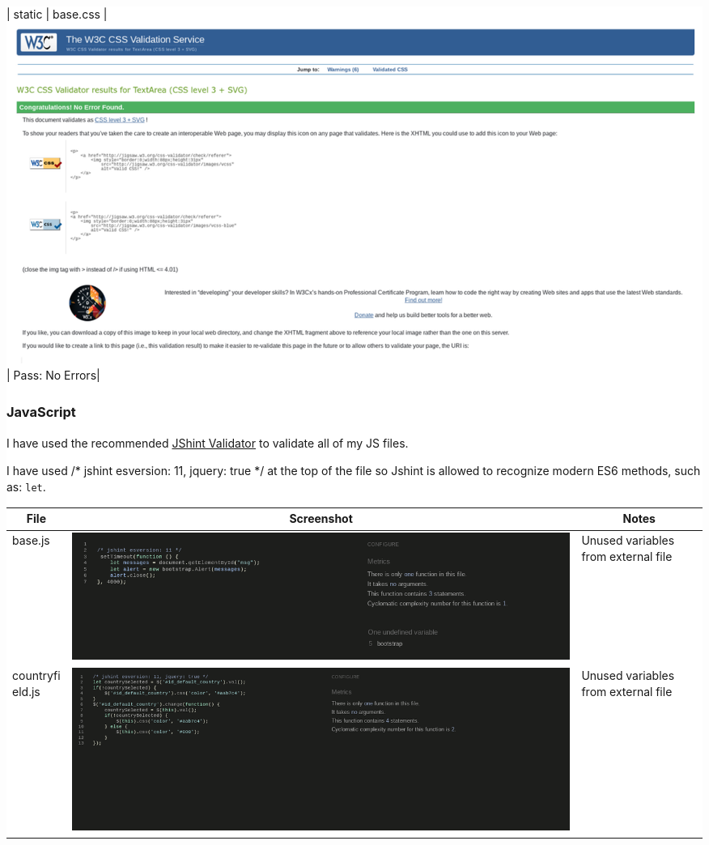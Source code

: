 | static | base.css | ![screenshot](documentation/testing_images/w3c/basecss.png) | Pass: No Errors|

### JavaScript

I have used the recommended [JShint Validator](https://jshint.com) to validate all of my JS files.

I have used /* jshint esversion: 11, jquery: true */ at the top of the file so Jshint is allowed to recognize modern ES6 methods, such as:
`let`.

| File | Screenshot | Notes |
| --- | --- | --- |
| base.js | ![screenshot](documentation/testing_images/automated/jshint.png) | Unused variables from external file|
| countryfield.js | ![screenshot](documentation/testing_images/automated/country.png) | Unused variables from external file|